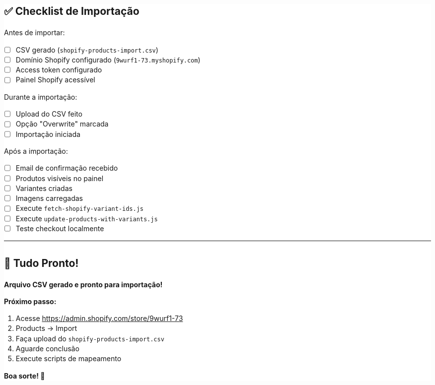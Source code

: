 ## ✅ Checklist de Importação

Antes de importar:
- [ ] CSV gerado (`shopify-products-import.csv`)
- [ ] Domínio Shopify configurado (`9wurf1-73.myshopify.com`)
- [ ] Access token configurado
- [ ] Painel Shopify acessível

Durante a importação:
- [ ] Upload do CSV feito
- [ ] Opção "Overwrite" marcada
- [ ] Importação iniciada

Após a importação:
- [ ] Email de confirmação recebido
- [ ] Produtos visíveis no painel
- [ ] Variantes criadas
- [ ] Imagens carregadas
- [ ] Execute `fetch-shopify-variant-ids.js`
- [ ] Execute `update-products-with-variants.js`
- [ ] Teste checkout localmente

---

## 🎉 Tudo Pronto!

**Arquivo CSV gerado e pronto para importação!**

**Próximo passo:**
1. Acesse https://admin.shopify.com/store/9wurf1-73
2. Products → Import
3. Faça upload do `shopify-products-import.csv`
4. Aguarde conclusão
5. Execute scripts de mapeamento

**Boa sorte! 🚀**
